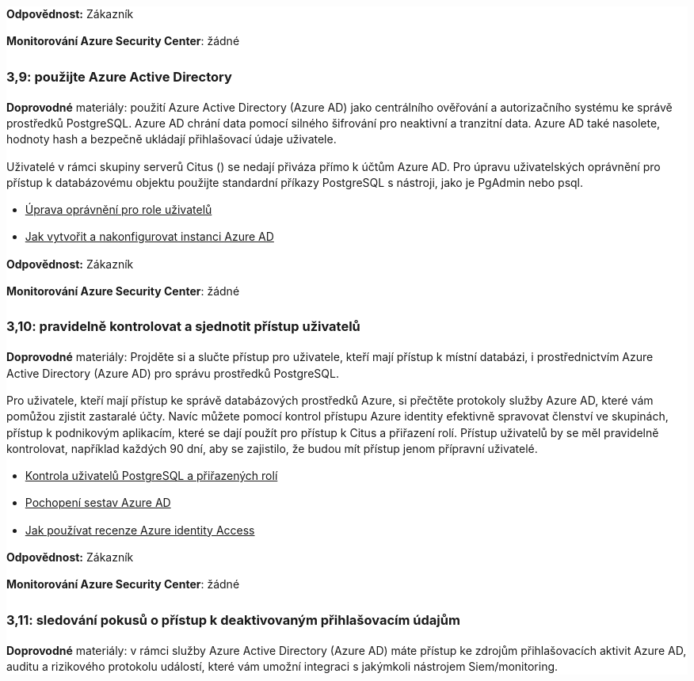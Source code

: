 **Odpovědnost:** Zákazník

**Monitorování Azure Security Center**: žádné

### <a name="39-use-azure-active-directory"></a>3,9: použijte Azure Active Directory

**Doprovodné** materiály: použití Azure Active Directory (Azure AD) jako centrálního ověřování a autorizačního systému ke správě prostředků PostgreSQL. Azure AD chrání data pomocí silného šifrování pro neaktivní a tranzitní data. Azure AD také nasolete, hodnoty hash a bezpečně ukládají přihlašovací údaje uživatele.

Uživatelé v rámci skupiny serverů Citus () se nedají přiváza přímo k účtům Azure AD. Pro úpravu uživatelských oprávnění pro přístup k databázovému objektu použijte standardní příkazy PostgreSQL s nástroji, jako je PgAdmin nebo psql.

- [Úprava oprávnění pro role uživatelů](https://docs.microsoft.com/azure/postgresql/howto-hyperscale-create-users#how-to-modify-privileges-for-user-role)

- [Jak vytvořit a nakonfigurovat instanci Azure AD](../active-directory/fundamentals/active-directory-access-create-new-tenant.md)

**Odpovědnost:** Zákazník

**Monitorování Azure Security Center**: žádné

### <a name="310-regularly-review-and-reconcile-user-access"></a>3,10: pravidelně kontrolovat a sjednotit přístup uživatelů

**Doprovodné** materiály: Projděte si a slučte přístup pro uživatele, kteří mají přístup k místní databázi, i prostřednictvím Azure Active Directory (Azure AD) pro správu prostředků PostgreSQL.

Pro uživatele, kteří mají přístup ke správě databázových prostředků Azure, si přečtěte protokoly služby Azure AD, které vám pomůžou zjistit zastaralé účty. Navíc můžete pomocí kontrol přístupu Azure identity efektivně spravovat členství ve skupinách, přístup k podnikovým aplikacím, které se dají použít pro přístup k Citus a přiřazení rolí. Přístup uživatelů by se měl pravidelně kontrolovat, například každých 90 dní, aby se zajistilo, že budou mít přístup jenom přípravní uživatelé.

- [Kontrola uživatelů PostgreSQL a přiřazených rolí](https://www.postgresql.org/docs/current/database-roles.html)

- [Pochopení sestav Azure AD](/azure/active-directory/reports-monitoring/)

- [Jak používat recenze Azure identity Access](../active-directory/governance/access-reviews-overview.md)

**Odpovědnost:** Zákazník

**Monitorování Azure Security Center**: žádné

### <a name="311-monitor-attempts-to-access-deactivated-credentials"></a>3,11: sledování pokusů o přístup k deaktivovaným přihlašovacím údajům

**Doprovodné** materiály: v rámci služby Azure Active Directory (Azure AD) máte přístup ke zdrojům přihlašovacích aktivit Azure AD, auditu a rizikového protokolu událostí, které vám umožní integraci s jakýmkoli nástrojem Siem/monitoring.
